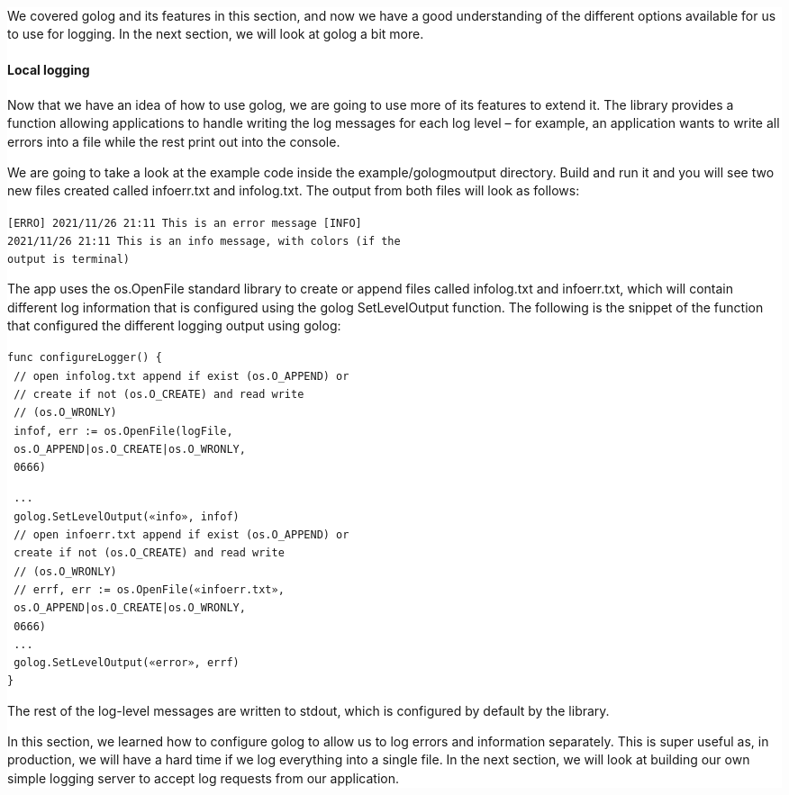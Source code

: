 <span id="page-47-0"></span>

We covered golog and its features in this section, and now we have a good understanding of the different options available for us to use for logging. In the next section, we will look at golog a bit more.

#### **Local logging**

Now that we have an idea of how to use golog, we are going to use more of its features to extend it. The library provides a function allowing applications to handle writing the log messages for each log level – for example, an application wants to write all errors into a file while the rest print out into the console.

We are going to take a look at the example code inside the example/gologmoutput directory. Build and run it and you will see two new files created called infoerr.txt and infolog.txt. The output from both files will look as follows:

```
[ERRO] 2021/11/26 21:11 This is an error message [INFO] 
2021/11/26 21:11 This is an info message, with colors (if the 
output is terminal)
```

The app uses the os.OpenFile standard library to create or append files called infolog.txt and infoerr.txt, which will contain different log information that is configured using the golog SetLevelOutput function. The following is the snippet of the function that configured the different logging output using golog:

```
func configureLogger() {
 // open infolog.txt append if exist (os.O_APPEND) or
 // create if not (os.O_CREATE) and read write
 // (os.O_WRONLY)
 infof, err := os.OpenFile(logFile,
 os.O_APPEND|os.O_CREATE|os.O_WRONLY,
 0666)
```

```
 ...
 golog.SetLevelOutput(«info», infof)
 // open infoerr.txt append if exist (os.O_APPEND) or
 create if not (os.O_CREATE) and read write
 // (os.O_WRONLY)
 // errf, err := os.OpenFile(«infoerr.txt»,
 os.O_APPEND|os.O_CREATE|os.O_WRONLY,
 0666)
 ...
 golog.SetLevelOutput(«error», errf)
}
```

The rest of the log-level messages are written to stdout, which is configured by default by the library.

In this section, we learned how to configure golog to allow us to log errors and information separately. This is super useful as, in production, we will have a hard time if we log everything into a single file. In the next section, we will look at building our own simple logging server to accept log requests from our application.
